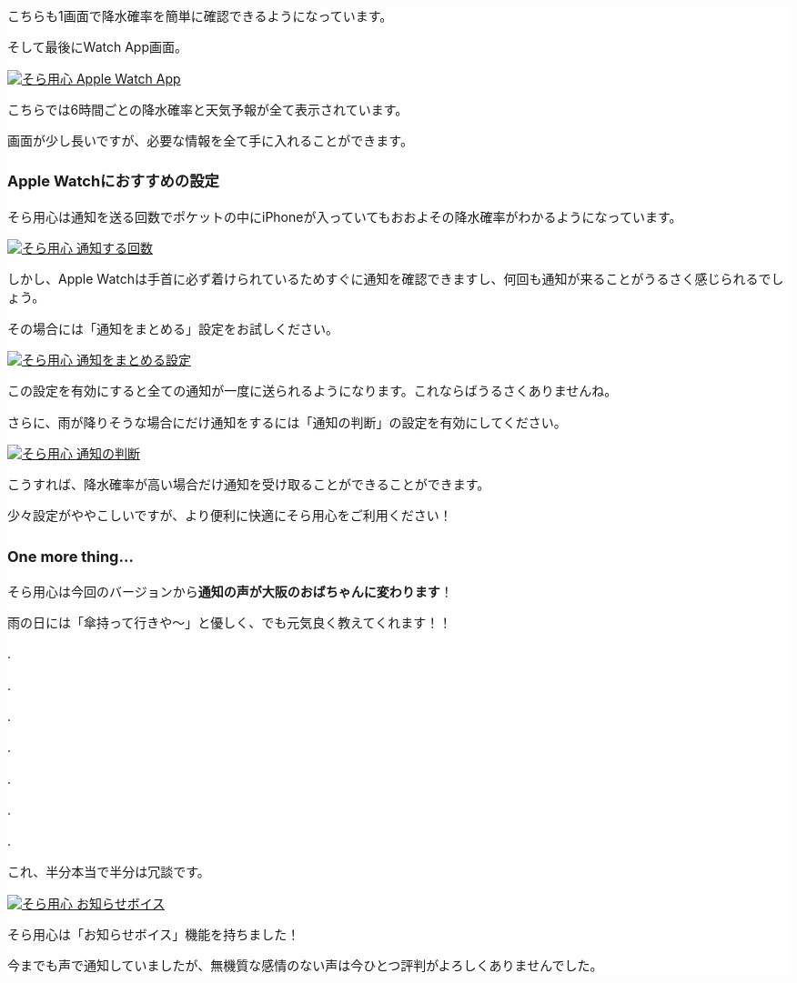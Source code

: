 こちらも1画面で降水確率を簡単に確認できるようになっています。

そして最後にWatch App画面。
  
[<img class="alignnone size-medium wp-image-872" src="/images/2015/04/sorayoujin_watchapp-108x300.png" alt="そら用心 Apple Watch App" width="108" height="300" />](/images/2015/04/sorayoujin_watchapp.png)

こちらでは6時間ごとの降水確率と天気予報が全て表示されています。
  
画面が少し長いですが、必要な情報を全て手に入れることができます。

### Apple Watchにおすすめの設定

そら用心は通知を送る回数でポケットの中にiPhoneが入っていてもおおよその降水確率がわかるようになっています。
  
[<img src="/images/2015/04/4-169x300.png" alt="そら用心 通知する回数" width="169" height="300" class="alignnone size-medium wp-image-876" />](/images/2015/04/4.png)

しかし、Apple Watchは手首に必ず着けられているためすぐに通知を確認できますし、何回も通知が来ることがうるさく感じられるでしょう。
  
その場合には「通知をまとめる」設定をお試しください。

[<img src="/images/2015/04/compact1-169x300.png" alt="そら用心 通知をまとめる設定" width="169" height="300" class="alignnone size-medium wp-image-875" />](/images/2015/04/compact1.png)

この設定を有効にすると全ての通知が一度に送られるようになります。これならばうるさくありませんね。

さらに、雨が降りそうな場合にだけ通知をするには「通知の判断」の設定を有効にしてください。

[<img src="/images/2015/04/threshold1-169x300.png" alt="そら用心 通知の判断" width="169" height="300" class="alignnone size-medium wp-image-878" />](/images/2015/04/threshold1.png)

こうすれば、降水確率が高い場合だけ通知を受け取ることができることができます。

少々設定がややこしいですが、より便利に快適にそら用心をご利用ください！

### One more thing&#8230;

そら用心は今回のバージョンから**通知の声が大阪のおばちゃんに変わります**！
  
雨の日には「傘持って行きや〜」と優しく、でも元気良く教えてくれます！！

.
  
.
  
.
  
.
  
.
  
.
  
.

これ、半分本当で半分は冗談です。

[<img src="/images/2015/04/voice3-169x300.png" alt="そら用心 お知らせボイス" width="169" height="300" class="alignnone size-medium wp-image-880" />](/images/2015/04/voice3.png)

そら用心は「お知らせボイス」機能を持ちました！
  
今までも声で通知していましたが、無機質な感情のない声は今ひとつ評判がよろしくありませんでした。
  
